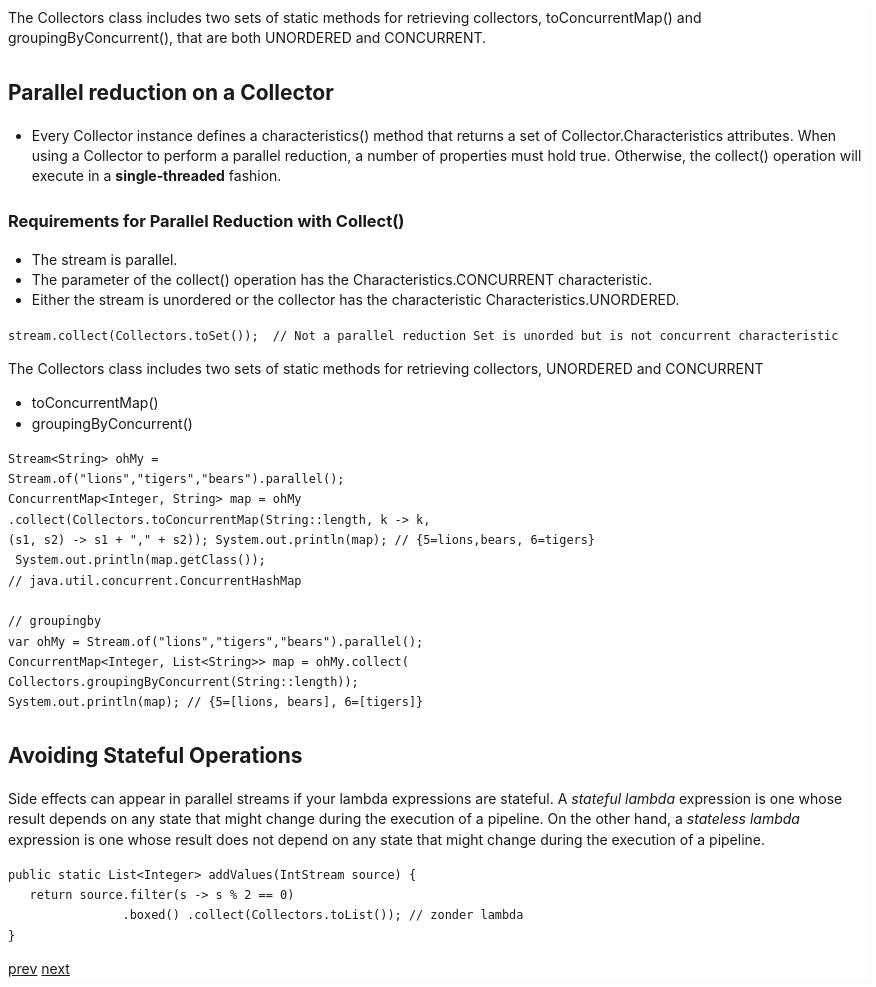 The Collectors class includes two sets of static methods for retrieving collectors, toConcurrentMap() and groupingByConcurrent(), that are both UNORDERED and CONCURRENT.


## Parallel reduction on a Collector
- Every Collector instance defines a characteristics() method that returns a set of Collector.Characteristics attributes. When using a Collector to perform a parallel reduction, a number of properties must hold true. Otherwise, the collect() operation will execute in a **single‐threaded** fashion.

### Requirements for Parallel Reduction with Collect()
- The stream is parallel.
- The parameter of the collect() operation has the Characteristics.CONCURRENT characteristic.
- Either the stream is unordered or the collector has the characteristic Characteristics.UNORDERED.

```
stream.collect(Collectors.toSet());  // Not a parallel reduction Set is unorded but is not concurrent characteristic
```
The Collectors class includes two sets of static methods for retrieving collectors, UNORDERED and CONCURRENT
- toConcurrentMap() 
- groupingByConcurrent()

```
Stream<String> ohMy =
Stream.of("lions","tigers","bears").parallel();
ConcurrentMap<Integer, String> map = ohMy
.collect(Collectors.toConcurrentMap(String::length, k -> k,
(s1, s2) -> s1 + "," + s2)); System.out.println(map); // {5=lions,bears, 6=tigers}
 System.out.println(map.getClass());
// java.util.concurrent.ConcurrentHashMap

// groupingby
var ohMy = Stream.of("lions","tigers","bears").parallel();
ConcurrentMap<Integer, List<String>> map = ohMy.collect(
Collectors.groupingByConcurrent(String::length));
System.out.println(map); // {5=[lions, bears], 6=[tigers]}
```


## Avoiding Stateful Operations
Side effects can appear in parallel streams if your lambda expressions are stateful. A *stateful lambda* expression is one whose result depends on any state that might change during the execution of a pipeline. On the other hand, a *stateless lambda* expression is one whose result does not depend on any state that might change during the execution of a pipeline.
```
public static List<Integer> addValues(IntStream source) {
   return source.filter(s -> s % 2 == 0)
                .boxed() .collect(Collectors.toList()); // zonder lambda
}
```
[prev](http://hjh.devsnips.nl/ocp17)
[next](http://hjh.devsnips.nl/ocp19)
